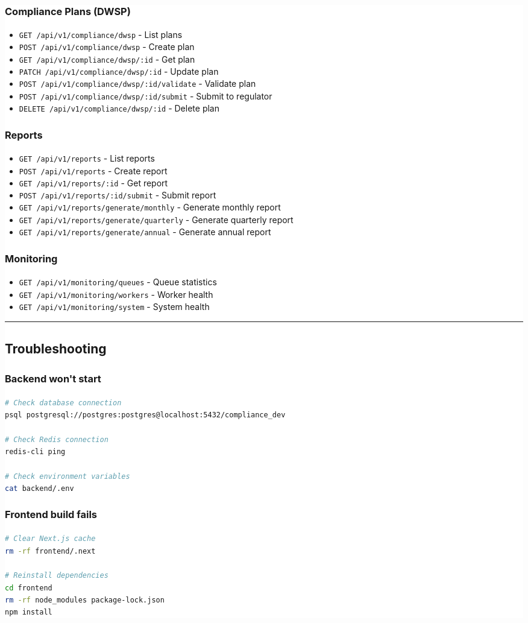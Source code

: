 ### Compliance Plans (DWSP)
- `GET /api/v1/compliance/dwsp` - List plans
- `POST /api/v1/compliance/dwsp` - Create plan
- `GET /api/v1/compliance/dwsp/:id` - Get plan
- `PATCH /api/v1/compliance/dwsp/:id` - Update plan
- `POST /api/v1/compliance/dwsp/:id/validate` - Validate plan
- `POST /api/v1/compliance/dwsp/:id/submit` - Submit to regulator
- `DELETE /api/v1/compliance/dwsp/:id` - Delete plan

### Reports
- `GET /api/v1/reports` - List reports
- `POST /api/v1/reports` - Create report
- `GET /api/v1/reports/:id` - Get report
- `POST /api/v1/reports/:id/submit` - Submit report
- `GET /api/v1/reports/generate/monthly` - Generate monthly report
- `GET /api/v1/reports/generate/quarterly` - Generate quarterly report
- `GET /api/v1/reports/generate/annual` - Generate annual report

### Monitoring
- `GET /api/v1/monitoring/queues` - Queue statistics
- `GET /api/v1/monitoring/workers` - Worker health
- `GET /api/v1/monitoring/system` - System health

---

## Troubleshooting

### Backend won't start
```bash
# Check database connection
psql postgresql://postgres:postgres@localhost:5432/compliance_dev

# Check Redis connection
redis-cli ping

# Check environment variables
cat backend/.env
```

### Frontend build fails
```bash
# Clear Next.js cache
rm -rf frontend/.next

# Reinstall dependencies
cd frontend
rm -rf node_modules package-lock.json
npm install
```
